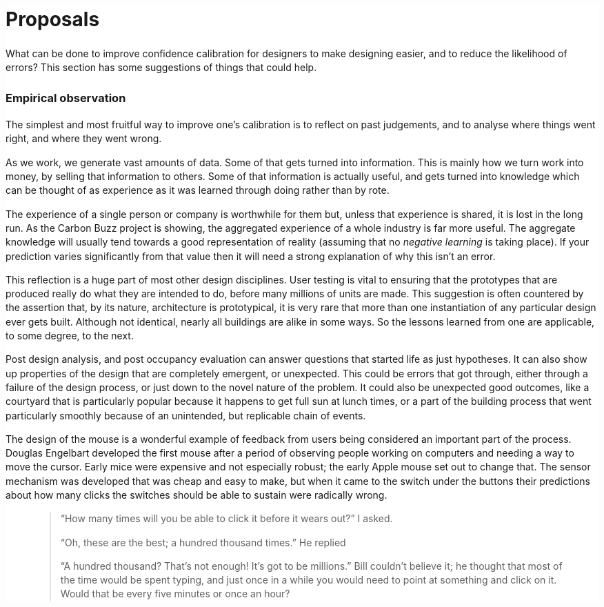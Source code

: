 # <a name="Toc260017720"></a>Proposals

What can be done to improve confidence calibration for designers to make designing easier, and to reduce the likelihood of errors? This section has some suggestions of things that could help.

### <a name="Toc260017721"></a>Empirical observation

The simplest and most fruitful way to improve one’s calibration is to reflect on past judgements, and to analyse where things went right, and where they went wrong.

As we work, we generate vast amounts of data. Some of that gets turned into information. This is mainly how we turn work into money, by selling that information to others. Some of that information is actually useful, and gets turned into knowledge which can be thought of as experience as it was learned through doing rather than by rote.

The experience of a single person or company is worthwhile for them but, unless that experience is shared, it is lost in the long run. As the Carbon Buzz project is showing, the aggregated experience of a whole industry is far more useful. The aggregate knowledge will usually tend towards a good representation of reality (assuming that no _negative learning_ is taking place). If your prediction varies significantly from that value then it will need a strong explanation of why this isn’t an error.

This reflection is a huge part of most other design disciplines. User testing is vital to ensuring that the prototypes that are produced really do what they are intended to do, before many millions of units are made. This suggestion is often countered by the assertion that, by its nature, architecture is prototypical, it is very rare that more than one instantiation of any particular design ever gets built. Although not identical, nearly all buildings are alike in some ways. So the lessons learned from one are applicable, to some degree, to the next.

Post design analysis, and post occupancy evaluation can answer questions that started life as just hypotheses. It can also show up properties of the design that are completely emergent, or unexpected. This could be errors that got through, either through a failure of the design process, or just down to the novel nature of the problem. It could also be unexpected good outcomes, like a courtyard that is particularly popular because it happens to get full sun at lunch times, or a part of the building process that went particularly smoothly because of an unintended, but replicable chain of events.

The design of the mouse is a wonderful example of feedback from users being considered an important part of the process. Douglas Engelbart developed the first mouse after a period of observing people working on computers and needing a way to move the cursor. Early mice were expensive and not especially robust; the early Apple mouse set out to change that. The sensor mechanism was developed that was cheap and easy to make, but when it came to the switch under the buttons their predictions about how many clicks the switches should be able to sustain were radically wrong.

<figure class="quote side">
<blockquote>
“How many times will you be able to click it before it wears out?” I asked.

“Oh, these are the best; a hundred thousand times.” He replied

“A hundred thousand? That’s not enough! It’s got to be millions.” Bill couldn’t believe it; he thought that most of the time would be spent typing, and just once in a while you would need to point at something and click on it. Would that be every five minutes or once an hour?
